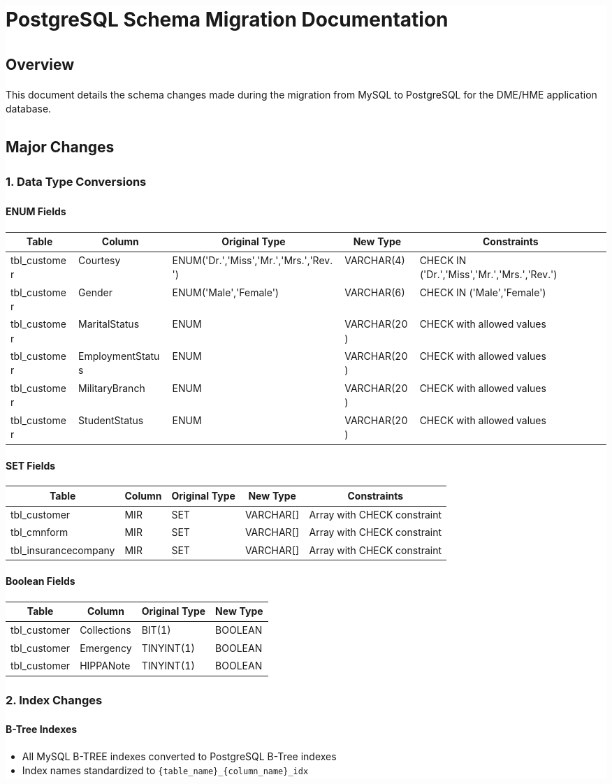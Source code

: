 # PostgreSQL Schema Migration Documentation

## Overview
This document details the schema changes made during the migration from MySQL to PostgreSQL for the DME/HME application database.

## Major Changes

### 1. Data Type Conversions

#### ENUM Fields
| Table | Column | Original Type | New Type | Constraints |
|-------|---------|--------------|-----------|------------|
| tbl_customer | Courtesy | ENUM('Dr.','Miss','Mr.','Mrs.','Rev.') | VARCHAR(4) | CHECK IN ('Dr.','Miss','Mr.','Mrs.','Rev.') |
| tbl_customer | Gender | ENUM('Male','Female') | VARCHAR(6) | CHECK IN ('Male','Female') |
| tbl_customer | MaritalStatus | ENUM | VARCHAR(20) | CHECK with allowed values |
| tbl_customer | EmploymentStatus | ENUM | VARCHAR(20) | CHECK with allowed values |
| tbl_customer | MilitaryBranch | ENUM | VARCHAR(20) | CHECK with allowed values |
| tbl_customer | StudentStatus | ENUM | VARCHAR(20) | CHECK with allowed values |

#### SET Fields
| Table | Column | Original Type | New Type | Constraints |
|-------|---------|--------------|-----------|------------|
| tbl_customer | MIR | SET | VARCHAR[] | Array with CHECK constraint |
| tbl_cmnform | MIR | SET | VARCHAR[] | Array with CHECK constraint |
| tbl_insurancecompany | MIR | SET | VARCHAR[] | Array with CHECK constraint |

#### Boolean Fields
| Table | Column | Original Type | New Type |
|-------|---------|--------------|-----------|
| tbl_customer | Collections | BIT(1) | BOOLEAN |
| tbl_customer | Emergency | TINYINT(1) | BOOLEAN |
| tbl_customer | HIPPANote | TINYINT(1) | BOOLEAN |

### 2. Index Changes

#### B-Tree Indexes
- All MySQL B-TREE indexes converted to PostgreSQL B-Tree indexes
- Index names standardized to `{table_name}_{column_name}_idx`
